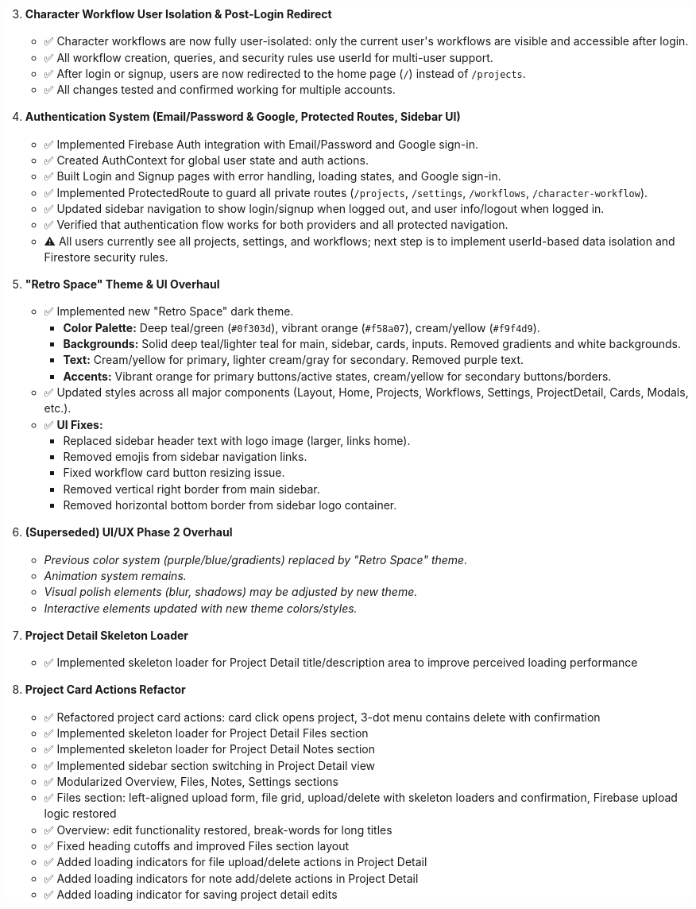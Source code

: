 3. **Character Workflow User Isolation & Post-Login Redirect**
   - ✅ Character workflows are now fully user-isolated: only the current user's workflows are visible and accessible after login.
   - ✅ All workflow creation, queries, and security rules use userId for multi-user support.
   - ✅ After login or signup, users are now redirected to the home page (`/`) instead of `/projects`.
   - ✅ All changes tested and confirmed working for multiple accounts.

4. **Authentication System (Email/Password & Google, Protected Routes, Sidebar UI)**
   - ✅ Implemented Firebase Auth integration with Email/Password and Google sign-in.
   - ✅ Created AuthContext for global user state and auth actions.
   - ✅ Built Login and Signup pages with error handling, loading states, and Google sign-in.
   - ✅ Implemented ProtectedRoute to guard all private routes (`/projects`, `/settings`, `/workflows`, `/character-workflow`).
   - ✅ Updated sidebar navigation to show login/signup when logged out, and user info/logout when logged in.
   - ✅ Verified that authentication flow works for both providers and all protected navigation.
   - ⚠️ All users currently see all projects, settings, and workflows; next step is to implement userId-based data isolation and Firestore security rules.

5. **"Retro Space" Theme & UI Overhaul**
   - ✅ Implemented new "Retro Space" dark theme.
     - **Color Palette:** Deep teal/green (`#0f303d`), vibrant orange (`#f58a07`), cream/yellow (`#f9f4d9`).
     - **Backgrounds:** Solid deep teal/lighter teal for main, sidebar, cards, inputs. Removed gradients and white backgrounds.
     - **Text:** Cream/yellow for primary, lighter cream/gray for secondary. Removed purple text.
     - **Accents:** Vibrant orange for primary buttons/active states, cream/yellow for secondary buttons/borders.
   - ✅ Updated styles across all major components (Layout, Home, Projects, Workflows, Settings, ProjectDetail, Cards, Modals, etc.).
   - ✅ **UI Fixes:**
     - Replaced sidebar header text with logo image (larger, links home).
     - Removed emojis from sidebar navigation links.
     - Fixed workflow card button resizing issue.
     - Removed vertical right border from main sidebar.
     - Removed horizontal bottom border from sidebar logo container.

6. **(Superseded) UI/UX Phase 2 Overhaul**
   - *Previous color system (purple/blue/gradients) replaced by "Retro Space" theme.*
   - *Animation system remains.*
   - *Visual polish elements (blur, shadows) may be adjusted by new theme.*
   - *Interactive elements updated with new theme colors/styles.*

7. **Project Detail Skeleton Loader**
   - ✅ Implemented skeleton loader for Project Detail title/description area to improve perceived loading performance

8. **Project Card Actions Refactor**
   - ✅ Refactored project card actions: card click opens project, 3-dot menu contains delete with confirmation
   - ✅ Implemented skeleton loader for Project Detail Files section
   - ✅ Implemented skeleton loader for Project Detail Notes section
   - ✅ Implemented sidebar section switching in Project Detail view
   - ✅ Modularized Overview, Files, Notes, Settings sections
   - ✅ Files section: left-aligned upload form, file grid, upload/delete with skeleton loaders and confirmation, Firebase upload logic restored
   - ✅ Overview: edit functionality restored, break-words for long titles
   - ✅ Fixed heading cutoffs and improved Files section layout
   - ✅ Added loading indicators for file upload/delete actions in Project Detail
   - ✅ Added loading indicators for note add/delete actions in Project Detail
   - ✅ Added loading indicator for saving project detail edits
